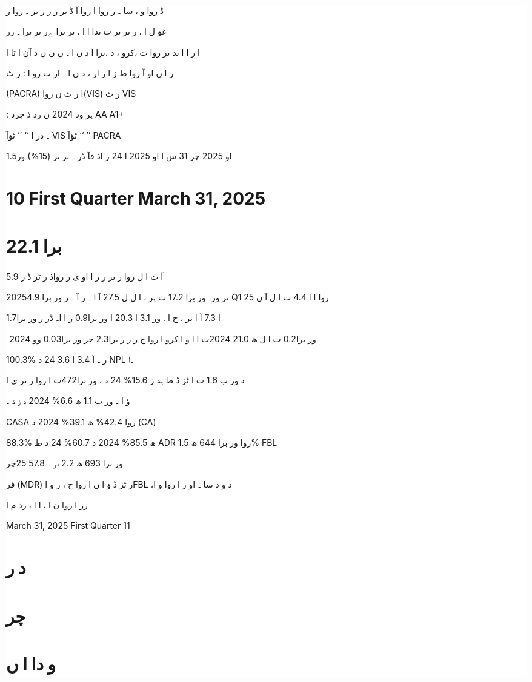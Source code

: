 ڈ روا و ، سا ۔ ر روا ا روا آ ڈ ىر ر ز ر ىر ۔ روا ر

غو ل ا ، ر ىر ىر ت ىدا ا ا ، ىر ىرا ےر ىر ىرا ۔ رر

ا ر ا ا ىد ىر روا ت ،كرو ، د ،ىرا ا د ن ا ۔ ں ں ں د آن ا تا ا

ر ا ں او آ روا ط ز ا ر ار ، د ں ا ۔ ار ت رو ا : ر ٹ

(PACRA) ا ر ٹ ن روا(VIS) ر ٹ VIS

: ہر ود 2024 ں رد ذ جرد AA A1+

۔ در ا ‘‘ ’’ ٹؤآ VIS ٹؤآ ‘‘ ’’ PACRA

او 2025 چر 31 س ا او 2025 ا 24 ز اڈ فآ ڈر ۔ ىر ىر (15%) ور1.5

# 10 First Quarter March 31, 2025




# برا 22.1

5.9 آ ت ا ل روا ر ىر ر ر ا او ى ر رواذ ر ٹز ڈ ز

2025ىر ور۔ ور برا 17.2 ت ہر ، ا ل ل 27.5 آ ا ۔ ر آ ۔ ر ور برا 4.9 Q1 25 روا ا ا 4.4 ت ا ل آ ن

ا 7.3 آ ا نر ، ح ا . ور 3.1 ا 20.3 ا ور برا0.9 ر ا ا۔ ڈر ر ور برا1.7

ور برا0.2 ت ا ل ھ 21.0 2024ت ا ا و ا كرو ا روا ح ر ر ر برا2.3 جر ور برا0.03 وو 2024۔

100.3% ر ۔ آ 3.4 ا 3.6 24 د NPL ۔ا

د ور ب 1.6 ت ا ٹز ڈ ط ہد ز 15.6% 24 د ، ور برا472ت ا روا ر ىر ى ا

ؤ ا ۔ ور ب 1.1 ھ 6.6% 2024 د ز ڈ ۔

CASA روا 42.4% ھ 39.1% 2024 د (CA)

88.3% ھ 85.5% 2024 د 60.7% 24 د ط ADR روا ور برا 644 ھ 1.5% FBL

ور برا 693 ھ 2.2 ىر ۔ 57.8 25چر

فر (MDR) ر ٹز ڈ ؤ ا ں ا روا ح ، ر و اFBL ،د و د سا ۔ او ز ا روا و ا

رر ا روا ن ا ، ا ا ، رذ م ا

March 31, 2025 First Quarter 11




# د ر

# چر

# و دا ا ں
